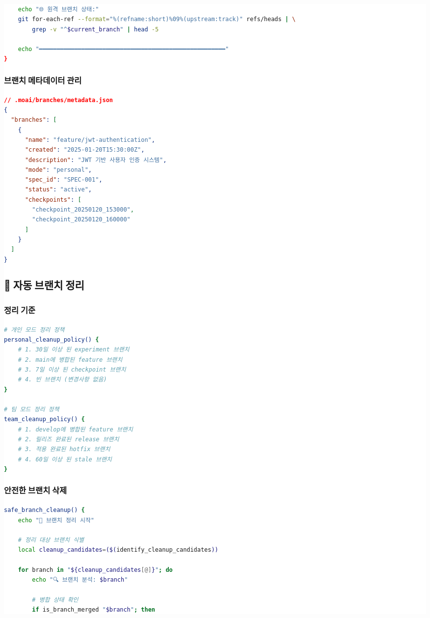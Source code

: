 ```bash
    echo "🌐 원격 브랜치 상태:"
    git for-each-ref --format="%(refname:short)%09%(upstream:track)" refs/heads | \
        grep -v "^$current_branch" | head -5

    echo "━━━━━━━━━━━━━━━━━━━━━━━━━━━━━━━━━━━━━━━━━━━━━━━━━━━━━"
}
```

### 브랜치 메타데이터 관리
```json
// .moai/branches/metadata.json
{
  "branches": [
    {
      "name": "feature/jwt-authentication",
      "created": "2025-01-20T15:30:00Z",
      "description": "JWT 기반 사용자 인증 시스템",
      "mode": "personal",
      "spec_id": "SPEC-001",
      "status": "active",
      "checkpoints": [
        "checkpoint_20250120_153000",
        "checkpoint_20250120_160000"
      ]
    }
  ]
}
```

## 🧹 자동 브랜치 정리

### 정리 기준
```bash
# 개인 모드 정리 정책
personal_cleanup_policy() {
    # 1. 30일 이상 된 experiment 브랜치
    # 2. main에 병합된 feature 브랜치
    # 3. 7일 이상 된 checkpoint 브랜치
    # 4. 빈 브랜치 (변경사항 없음)
}

# 팀 모드 정리 정책
team_cleanup_policy() {
    # 1. develop에 병합된 feature 브랜치
    # 2. 릴리즈 완료된 release 브랜치
    # 3. 적용 완료된 hotfix 브랜치
    # 4. 60일 이상 된 stale 브랜치
}
```

### 안전한 브랜치 삭제
```bash
safe_branch_cleanup() {
    echo "🧹 브랜치 정리 시작"

    # 정리 대상 브랜치 식별
    local cleanup_candidates=($(identify_cleanup_candidates))

    for branch in "${cleanup_candidates[@]}"; do
        echo "🔍 브랜치 분석: $branch"

        # 병합 상태 확인
        if is_branch_merged "$branch"; then
```